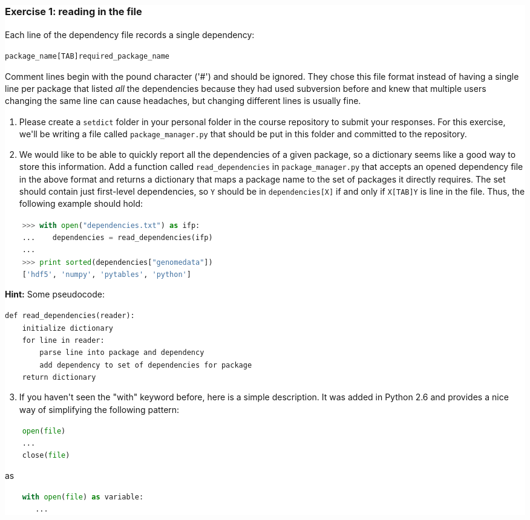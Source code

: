 ### Exercise 1: reading in the file


Each line of the dependency file records a single dependency:
    
    package_name[TAB]required_package_name

Comment lines begin with the pound character ('#') and should be ignored. They
chose this file format instead of having a single line per package that listed
_all_ the dependencies because they had used subversion before and knew that
multiple users changing the same line can cause headaches, but changing
different lines is usually fine.

1.  Please create a `setdict` folder in your personal folder in the course
repository to submit your responses. For this exercise, we'll be writing a file
called `package_manager.py` that should be put in this folder and committed to
the repository.

2.  We would like to be able to quickly report all the dependencies of a given
package, so a dictionary seems like a good way to store this information. Add a
function called `read_dependencies` in `package_manager.py` that accepts an
opened dependency file in the above format and returns a dictionary that maps a
package name to the set of packages it directly requires. The set should contain
just first-level dependencies, so `Y` should be in `dependencies[X]` if and only
if `X[TAB]Y` is line in the file. Thus, the following example should hold:

   ```python    
       >>> with open("dependencies.txt") as ifp:
       ...    dependencies = read_dependencies(ifp)
       ...
       >>> print sorted(dependencies["genomedata"])
       ['hdf5', 'numpy', 'pytables', 'python']
   ``` 
   
   **Hint:**
   <span class="hint">
   Some pseudocode:
   ```
   def read_dependencies(reader):
       initialize dictionary
       for line in reader:
           parse line into package and dependency
           add dependency to set of dependencies for package
       return dictionary
   ```
   </span>


3.  If you haven't seen the "with" keyword before, here is a simple description.
It was added in Python 2.6 and provides a nice way of simplifying the following
pattern:

   ```python
       open(file)
       ...
       close(file)
   ```
   as
   ```python
       with open(file) as variable:
          ...
   ```

